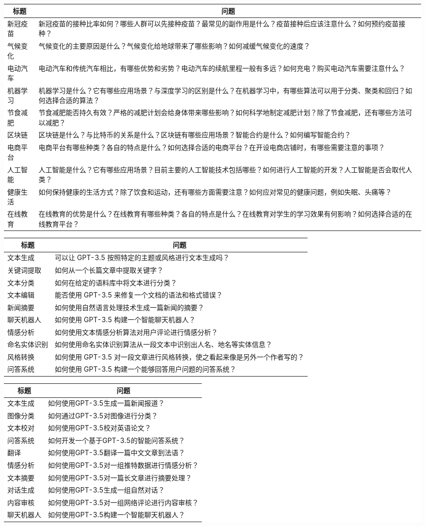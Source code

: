 | 标题                               | 问题                                                                                                                                                                                                                                                                                                                                                                                         |
|------------------------------------|----------------------------------------------------------------------------------------------------------------------------------------------------------------------------------------------------------------------------------------------------------------------------------------------------------------------------------------------------------------------------------------------|
| 新冠疫苗                            | 新冠疫苗的接种比率如何？哪些人群可以先接种疫苗？最常见的副作用是什么？疫苗接种后应该注意什么？如何预约疫苗接种？                                                                                                                                                                                                                                                                               |
| 气候变化                            | 气候变化的主要原因是什么？气候变化给地球带来了哪些影响？如何减缓气候变化的速度？                                                                                                                                                                                                                                                                                                             |
| 电动汽车                            | 电动汽车和传统汽车相比，有哪些优势和劣势？电动汽车的续航里程一般有多远？如何充电？购买电动汽车需要注意什么？                                                                                                                                                                                                                                                                           |
| 机器学习                            | 机器学习是什么？它有哪些应用场景？与深度学习的区别是什么？在机器学习中，有哪些算法可以用于分类、聚类和回归？如何选择合适的算法？                                                                                                                                                                                                                                                       |
| 节食减肥                            | 节食减肥能否持久有效？严格的减肥计划会给身体带来哪些影响？如何科学地制定减肥计划？除了节食减肥，还有哪些方法可以减肥？                                                                                                                                                                                                                                                           |
| 区块链                              | 区块链是什么？与比特币的关系是什么？区块链有哪些应用场景？智能合约是什么？如何编写智能合约？                                                                                                                                                                                                                                                                                                 |
| 电商平台                            | 电商平台有哪些种类？各自的特点是什么？如何选择合适的电商平台？在开设电商店铺时，有哪些需要注意的事项？                                                                                                                                                                                                                                                                                 |
| 人工智能                            | 人工智能是什么？它有哪些应用场景？目前主要的人工智能技术包括哪些？如何进行人工智能的开发？人工智能是否会取代人类？                                                                                                                                                                                                                                                                         |
| 健康生活                            | 如何保持健康的生活方式？除了饮食和运动，还有哪些方面需要注意？如何应对常见的健康问题，例如失眠、头痛等？                                                                                                                                                                                                                                                                                 |
| 在线教育                            | 在线教育的优势是什么？在线教育有哪些种类？各自的特点是什么？在线教育对学生的学习效果有何影响？如何选择合适的在线教育平台？                                                                                                                                                                                                                                                           |

| 标题 | 问题 |
| --- | --- |
| 文本生成 | 可以让 GPT-3.5 按照特定的主题或风格进行文本生成吗？ |
| 关键词提取 | 如何从一个长篇文章中提取关键字？ |
| 文本分类 | 如何在给定的语料库中将文本进行分类？ |
| 文本编辑 | 能否使用 GPT-3.5 来修复一个文档的语法和格式错误？ |
| 新闻摘要 | 如何使用自然语言处理技术生成一篇新闻的摘要？ |
| 聊天机器人 | 如何使用 GPT-3.5 构建一个智能聊天机器人？ |
| 情感分析 | 如何使用文本情感分析算法对用户评论进行情感分析？ |
| 命名实体识别 | 如何使用命名实体识别算法从一段文本中识别出人名、地名等实体信息？ |
| 风格转换 | 如何使用 GPT-3.5 对一段文章进行风格转换，使之看起来像是另外一个作者写的？ |
| 问答系统 | 如何使用 GPT-3.5 构建一个能够回答用户问题的问答系统？ |

| 标题 | 问题 |
| --- | --- |
| 文本生成 | 如何使用GPT-3.5生成一篇新闻报道？ |
| 图像分类 | 如何通过GPT-3.5对图像进行分类？ |
| 文本校对 | 如何使用GPT-3.5校对英语论文？ |
| 问答系统 | 如何开发一个基于GPT-3.5的智能问答系统？ |
| 翻译 | 如何使用GPT-3.5翻译一篇中文文章到法语？ |
| 情感分析 | 如何使用GPT-3.5对一组推特数据进行情感分析？ |
| 文本摘要 | 如何使用GPT-3.5对一篇长文章进行摘要处理？ |
| 对话生成 | 如何使用GPT-3.5生成一组自然对话？ |
| 内容审核 | 如何使用GPT-3.5对一组网络评论进行内容审核？ |
| 聊天机器人 | 如何使用GPT-3.5构建一个智能聊天机器人？ |
